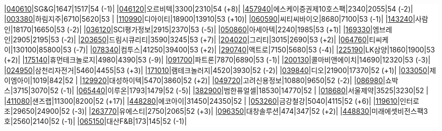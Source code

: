 |[040610](https://finance.daum.net/quotes/A040610)|SG&G|1647|1517|54 (-1)|
|[046120](https://finance.daum.net/quotes/A046120)|오르비텍|3300|2310|54 (+8)|
|[457940](https://finance.daum.net/quotes/A457940)|에스케이증권제10호스팩|2340|2055|54 (-2)|
|[003380](https://finance.daum.net/quotes/A003380)|하림지주|6710|5620|53 |
|[110990](https://finance.daum.net/quotes/A110990)|디아이티|18900|13910|53 (+10)|
|[060590](https://finance.daum.net/quotes/A060590)|씨티씨바이오|8680|7100|53 (-1)|
|[143240](https://finance.daum.net/quotes/A143240)|사람인|18170|16650|53 (-2)|
|[036120](https://finance.daum.net/quotes/A036120)|SCI평가정보|2915|2370|53 (-5)|
|[050860](https://finance.daum.net/quotes/A050860)|아세아텍|2240|1985|53 (+1)|
|[169330](https://finance.daum.net/quotes/A169330)|엠브레인|2905|2195|53 (-2)|
|[203650](https://finance.daum.net/quotes/A203650)|드림시큐리티|3590|3245|53 (+7)|
|[204020](https://finance.daum.net/quotes/A204020)|그리티|3015|2690|53 (+2)|
|[064760](https://finance.daum.net/quotes/A064760)|티씨케이|130100|85800|53 (-7)|
|[078340](https://finance.daum.net/quotes/A078340)|컴투스|41250|39400|53 (+2)|
|[290740](https://finance.daum.net/quotes/A290740)|액트로|7150|5680|53 (-4)|
|[225190](https://finance.daum.net/quotes/A225190)|LK삼양|1860|1900|53 (+2)|
|[175140](https://finance.daum.net/quotes/A175140)|휴먼테크놀로지|4980|4390|53 (-9)|
|[091700](https://finance.daum.net/quotes/A091700)|파트론|7870|6890|53 (-1)|
|[200130](https://finance.daum.net/quotes/A200130)|콜마비앤에이치|14690|12320|53 (-3)|
|[024950](https://finance.daum.net/quotes/A024950)|삼천리자전거|5460|4455|53 (+3)|
|[171010](https://finance.daum.net/quotes/A171010)|램테크놀러지|4520|3930|52 (-2)|
|[039840](https://finance.daum.net/quotes/A039840)|디오|21900|17370|52 (+1)|
|[033050](https://finance.daum.net/quotes/A033050)|제이엠아이|1019|842|52 |
|[129920](https://finance.daum.net/quotes/A129920)|대성하이텍|5470|3860|52 (+2)|
|[049720](https://finance.daum.net/quotes/A049720)|고려신용정보|10880|9650|52 (-2)|
|[086980](https://finance.daum.net/quotes/A086980)|쇼박스|3715|3070|52 (-1)|
|[065440](https://finance.daum.net/quotes/A065440)|이루온|1793|1479|52 (-5)|
|[382900](https://finance.daum.net/quotes/A382900)|범한퓨얼셀|18530|14770|52 |
|[018680](https://finance.daum.net/quotes/A018680)|서울제약|3525|3230|52 |
|[411080](https://finance.daum.net/quotes/A411080)|샌즈랩|11300|8200|52 (+17)|
|[448280](https://finance.daum.net/quotes/A448280)|에코아이|31450|24350|52 |
|[053260](https://finance.daum.net/quotes/A053260)|금강철강|5040|4115|52 (+6)|
|[119610](https://finance.daum.net/quotes/A119610)|인터로조|29650|24900|52 (-3)|
|[263770](https://finance.daum.net/quotes/A263770)|유에스티|2750|2065|52 (+3)|
|[096350](https://finance.daum.net/quotes/A096350)|대창솔루션|474|347|52 (+2)|
|[448830](https://finance.daum.net/quotes/A448830)|미래에셋비전스팩3호|2560|2140|52 (-1)|
|[065150](https://finance.daum.net/quotes/A065150)|대산F&B|173|145|52 (-1)|